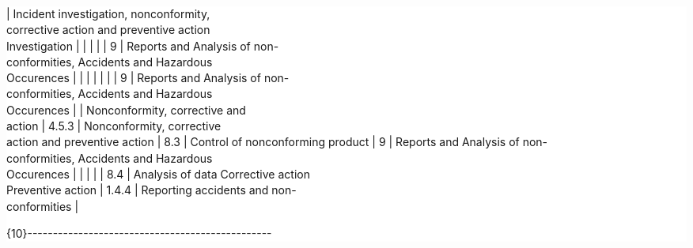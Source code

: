 | Incident investigation, nonconformity,<br>corrective action and preventive action<br>Investigation                                                                                                                                                                                    |                                                                |                                                                                                                                                            |                                                                                        |                                                                                                                                                                                                                                                                    | 9                                                          | Reports and Analysis of non-<br>conformities, Accidents and Hazardous<br>Occurences                                                                          |
|                                                                                                                                                                                                                                                                                       |                                                                |                                                                                                                                                            |                                                                                        |                                                                                                                                                                                                                                                                    | 9                                                          | Reports and Analysis of non-<br>conformities, Accidents and Hazardous<br>Occurences                                                                          |
| Nonconformity, corrective and<br>action                                                                                                                                                                                                                                               | 4.5.3                                                          | Nonconformity, corrective<br>action and preventive action                                                                                                  | 8.3                                                                                    | Control of nonconforming product                                                                                                                                                                                                                                   | 9                                                          | Reports and Analysis of non-<br>conformities, Accidents and Hazardous<br>Occurences                                                                          |
|                                                                                                                                                                                                                                                                                       |                                                                |                                                                                                                                                            | 8.4                                                                                    | Analysis of data Corrective action<br>Preventive action                                                                                                                                                                                                            | 1.4.4                                                      | Reporting accidents and non-<br>conformities                                                                                                                 |

{10}------------------------------------------------